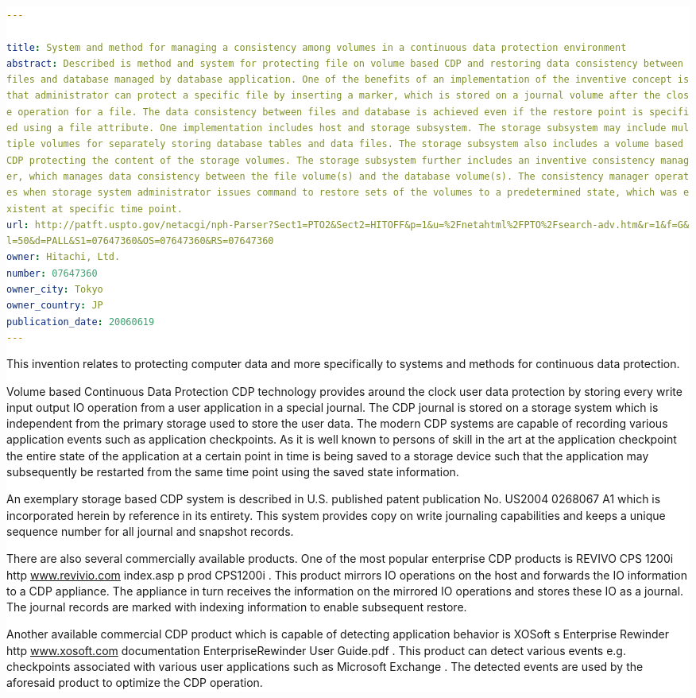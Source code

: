 ```yaml
---

title: System and method for managing a consistency among volumes in a continuous data protection environment
abstract: Described is method and system for protecting file on volume based CDP and restoring data consistency between files and database managed by database application. One of the benefits of an implementation of the inventive concept is that administrator can protect a specific file by inserting a marker, which is stored on a journal volume after the close operation for a file. The data consistency between files and database is achieved even if the restore point is specified using a file attribute. One implementation includes host and storage subsystem. The storage subsystem may include multiple volumes for separately storing database tables and data files. The storage subsystem also includes a volume based CDP protecting the content of the storage volumes. The storage subsystem further includes an inventive consistency manager, which manages data consistency between the file volume(s) and the database volume(s). The consistency manager operates when storage system administrator issues command to restore sets of the volumes to a predetermined state, which was existent at specific time point.
url: http://patft.uspto.gov/netacgi/nph-Parser?Sect1=PTO2&Sect2=HITOFF&p=1&u=%2Fnetahtml%2FPTO%2Fsearch-adv.htm&r=1&f=G&l=50&d=PALL&S1=07647360&OS=07647360&RS=07647360
owner: Hitachi, Ltd.
number: 07647360
owner_city: Tokyo
owner_country: JP
publication_date: 20060619
---
```

This invention relates to protecting computer data and more specifically to systems and methods for continuous data protection.

Volume based Continuous Data Protection CDP technology provides around the clock user data protection by storing every write input output IO operation from a user application in a special journal. The CDP journal is stored on a storage system which is independent from the primary storage used to store the user data. The modern CDP systems are capable of recording various application events such as application checkpoints. As it is well known to persons of skill in the art at the application checkpoint the entire state of the application at a certain point in time is being saved to a storage device such that the application may subsequently be restarted from the same time point using the saved state information.

An exemplary storage based CDP system is described in U.S. published patent publication No. US2004 0268067 A1 which is incorporated herein by reference in its entirety. This system provides copy on write journaling capabilities and keeps a unique sequence number for all journal and snapshot records.

There are also several commercially available products. One of the most popular enterprise CDP products is REVIVO CPS 1200i http www.revivio.com index.asp p prod CPS1200i . This product mirrors IO operations on the host and forwards the IO information to a CDP appliance. The appliance in turn receives the information on the mirrored IO operations and stores these IO as a journal. The journal records are marked with indexing information to enable subsequent restore.

Another available commercial CDP product which is capable of detecting application behavior is XOSoft s Enterprise Rewinder http www.xosoft.com documentation EnterpriseRewinder User Guide.pdf . This product can detect various events e.g. checkpoints associated with various user applications such as Microsoft Exchange . The detected events are used by the aforesaid product to optimize the CDP operation.
